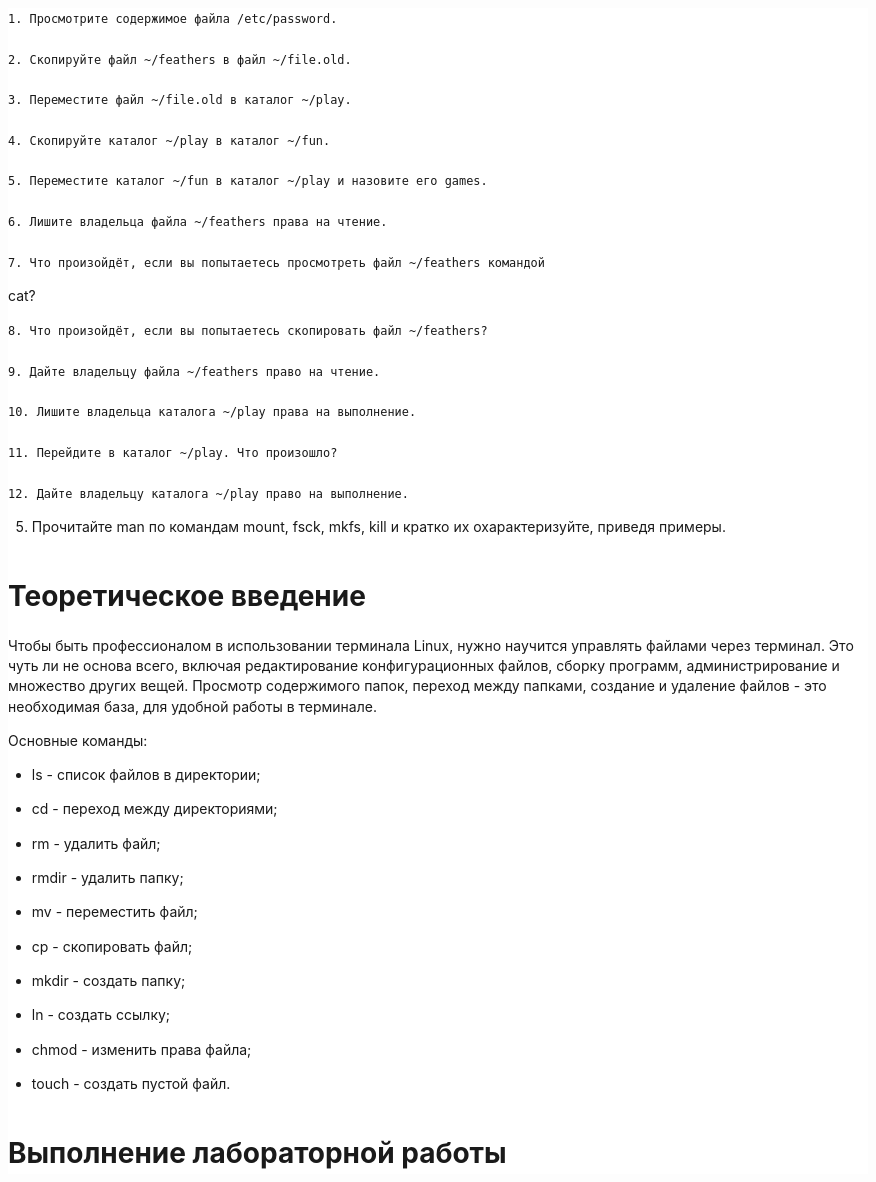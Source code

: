     1. Просмотрите содержимое файла /etc/password.

    2. Скопируйте файл ~/feathers в файл ~/file.old.

    3. Переместите файл ~/file.old в каталог ~/play.

    4. Скопируйте каталог ~/play в каталог ~/fun.

    5. Переместите каталог ~/fun в каталог ~/play и назовите его games.

    6. Лишите владельца файла ~/feathers права на чтение.

    7. Что произойдёт, если вы попытаетесь просмотреть файл ~/feathers командой
cat?

    8. Что произойдёт, если вы попытаетесь скопировать файл ~/feathers?

    9. Дайте владельцу файла ~/feathers право на чтение.

    10. Лишите владельца каталога ~/play права на выполнение.

    11. Перейдите в каталог ~/play. Что произошло?

    12. Дайте владельцу каталога ~/play право на выполнение.

5. Прочитайте man по командам mount, fsck, mkfs, kill и кратко их охарактеризуйте,
приведя примеры.


# Теоретическое введение

Чтобы быть профессионалом в использовании терминала Linux, нужно научится управлять файлами через терминал. Это чуть ли не основа всего, включая редактирование конфигурационных файлов, сборку программ, администрирование и множество других вещей. Просмотр содержимого папок, переход между папками, создание и удаление файлов - это необходимая база, для удобной работы в терминале.

Основные команды:

- ls - список файлов в директории;

- cd - переход между директориями;

- rm - удалить файл;

- rmdir - удалить папку;

- mv - переместить файл;

- cp - скопировать файл;

- mkdir - создать папку;

- ln - создать ссылку;

- chmod - изменить права файла;

- touch - создать пустой файл.

# Выполнение лабораторной работы
